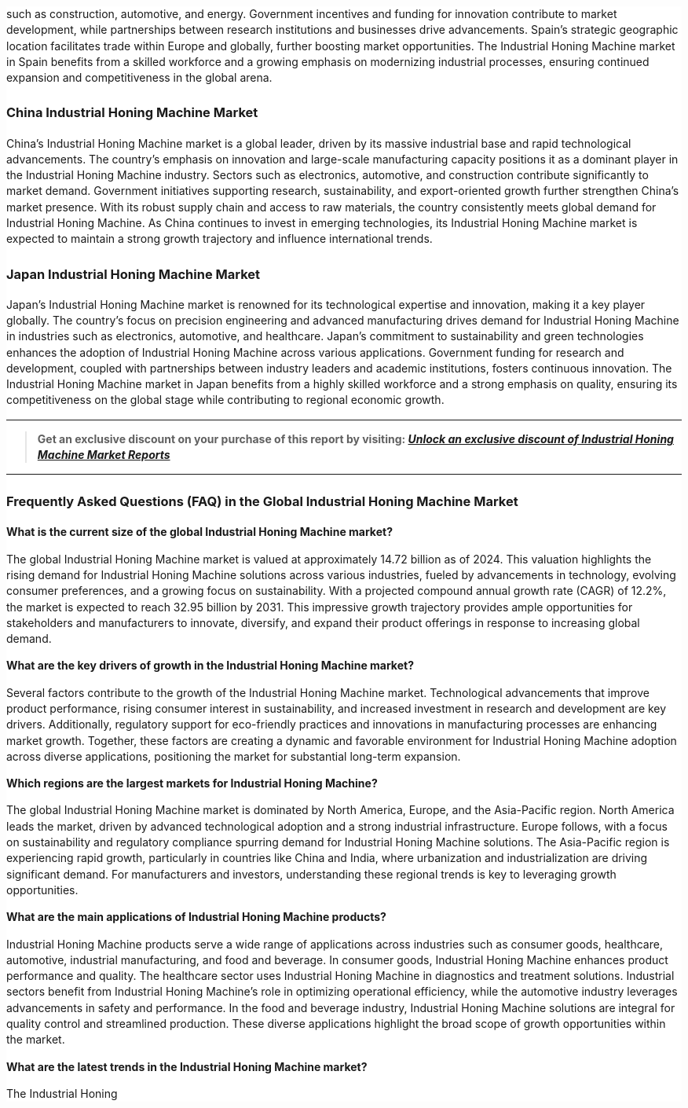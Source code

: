 such as construction, automotive, and energy. Government incentives and funding for innovation contribute to market development, while partnerships between research institutions and businesses drive advancements. Spain&rsquo;s strategic geographic location facilitates trade within Europe and globally, further boosting market opportunities. The Industrial Honing Machine market in Spain benefits from a skilled workforce and a growing emphasis on modernizing industrial processes, ensuring continued expansion and competitiveness in the global arena.</p><h3>China Industrial Honing Machine Market</h3><p>China&rsquo;s Industrial Honing Machine market is a global leader, driven by its massive industrial base and rapid technological advancements. The country&rsquo;s emphasis on innovation and large-scale manufacturing capacity positions it as a dominant player in the Industrial Honing Machine industry. Sectors such as electronics, automotive, and construction contribute significantly to market demand. Government initiatives supporting research, sustainability, and export-oriented growth further strengthen China&rsquo;s market presence. With its robust supply chain and access to raw materials, the country consistently meets global demand for Industrial Honing Machine. As China continues to invest in emerging technologies, its Industrial Honing Machine market is expected to maintain a strong growth trajectory and influence international trends.</p><h3>Japan Industrial Honing Machine Market</h3><p>Japan&rsquo;s Industrial Honing Machine market is renowned for its technological expertise and innovation, making it a key player globally. The country&rsquo;s focus on precision engineering and advanced manufacturing drives demand for Industrial Honing Machine in industries such as electronics, automotive, and healthcare. Japan&rsquo;s commitment to sustainability and green technologies enhances the adoption of Industrial Honing Machine across various applications. Government funding for research and development, coupled with partnerships between industry leaders and academic institutions, fosters continuous innovation. The Industrial Honing Machine market in Japan benefits from a highly skilled workforce and a strong emphasis on quality, ensuring its competitiveness on the global stage while contributing to regional economic growth.</p><hr /><blockquote><p><strong>Get an exclusive discount on your purchase of this report by visiting: <em><a href="://marketresearchpulse.com/ask-for-discount/143946?utm_source=Github&amp;utm_medium=029">Unlock an exclusive discount of Industrial Honing Machine Market Reports</a></em>&nbsp;</strong></p></blockquote><hr /><h3>Frequently Asked Questions (FAQ) in the Global Industrial Honing Machine Market</h3><p><strong>What is the current size of the global Industrial Honing Machine market?</strong></p><p>The global Industrial Honing Machine market is valued at approximately 14.72 billion as of 2024. This valuation highlights the rising demand for Industrial Honing Machine solutions across various industries, fueled by advancements in technology, evolving consumer preferences, and a growing focus on sustainability. With a projected compound annual growth rate (CAGR) of 12.2%, the market is expected to reach 32.95 billion by 2031. This impressive growth trajectory provides ample opportunities for stakeholders and manufacturers to innovate, diversify, and expand their product offerings in response to increasing global demand.</p><p><strong>What are the key drivers of growth in the Industrial Honing Machine market?</strong></p><p>Several factors contribute to the growth of the Industrial Honing Machine market. Technological advancements that improve product performance, rising consumer interest in sustainability, and increased investment in research and development are key drivers. Additionally, regulatory support for eco-friendly practices and innovations in manufacturing processes are enhancing market growth. Together, these factors are creating a dynamic and favorable environment for Industrial Honing Machine adoption across diverse applications, positioning the market for substantial long-term expansion.</p><p><strong>Which regions are the largest markets for Industrial Honing Machine?</strong></p><p>The global Industrial Honing Machine market is dominated by North America, Europe, and the Asia-Pacific region. North America leads the market, driven by advanced technological adoption and a strong industrial infrastructure. Europe follows, with a focus on sustainability and regulatory compliance spurring demand for Industrial Honing Machine solutions. The Asia-Pacific region is experiencing rapid growth, particularly in countries like China and India, where urbanization and industrialization are driving significant demand. For manufacturers and investors, understanding these regional trends is key to leveraging growth opportunities.</p><p><strong>What are the main applications of Industrial Honing Machine products?</strong></p><p>Industrial Honing Machine products serve a wide range of applications across industries such as consumer goods, healthcare, automotive, industrial manufacturing, and food and beverage. In consumer goods, Industrial Honing Machine enhances product performance and quality. The healthcare sector uses Industrial Honing Machine in diagnostics and treatment solutions. Industrial sectors benefit from Industrial Honing Machine&rsquo;s role in optimizing operational efficiency, while the automotive industry leverages advancements in safety and performance. In the food and beverage industry, Industrial Honing Machine solutions are integral for quality control and streamlined production. These diverse applications highlight the broad scope of growth opportunities within the market.</p><p><strong>What are the latest trends in the Industrial Honing Machine market?</strong></p><p>The Industrial Honing